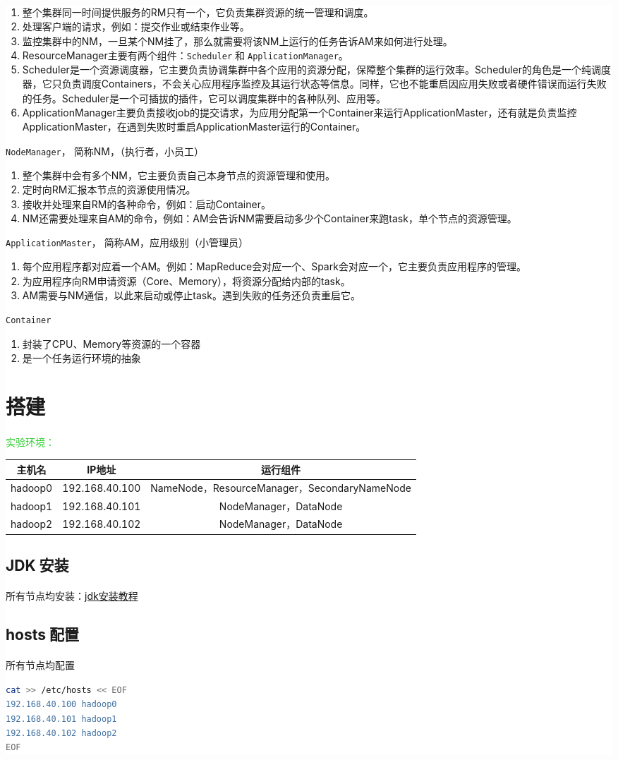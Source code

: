 1. 整个集群同一时间提供服务的RM只有一个，它负责集群资源的统一管理和调度。
2. 处理客户端的请求，例如：提交作业或结束作业等。
3. 监控集群中的NM，一旦某个NM挂了，那么就需要将该NM上运行的任务告诉AM来如何进行处理。
4. ResourceManager主要有两个组件：`Scheduler` 和 `ApplicationManager`。
5. Scheduler是一个资源调度器，它主要负责协调集群中各个应用的资源分配，保障整个集群的运行效率。Scheduler的角色是一个纯调度器，它只负责调度Containers，不会关心应用程序监控及其运行状态等信息。同样，它也不能重启因应用失败或者硬件错误而运行失败的任务。Scheduler是一个可插拔的插件，它可以调度集群中的各种队列、应用等。
6. ApplicationManager主要负责接收job的提交请求，为应用分配第一个Container来运行ApplicationMaster，还有就是负责监控ApplicationMaster，在遇到失败时重启ApplicationMaster运行的Container。

`NodeManager`， 简称NM，（执行者，小员工）

1. 整个集群中会有多个NM，它主要负责自己本身节点的资源管理和使用。
2. 定时向RM汇报本节点的资源使用情况。
3. 接收并处理来自RM的各种命令，例如：启动Container。
4. NM还需要处理来自AM的命令，例如：AM会告诉NM需要启动多少个Container来跑task，单个节点的资源管理。

`ApplicationMaster`， 简称AM，应用级别（小管理员）

1. 每个应用程序都对应着一个AM。例如：MapReduce会对应一个、Spark会对应一个，它主要负责应用程序的管理。
2. 为应用程序向RM申请资源（Core、Memory），将资源分配给内部的task。
3. AM需要与NM通信，以此来启动或停止task。遇到失败的任务还负责重启它。

`Container`

1. 封装了CPU、Memory等资源的一个容器
2. 是一个任务运行环境的抽象

# 搭建

<font color='32CD32'>实验环境：</font>

| 主机名  |     IP地址     |                   运行组件                   |
| :-----: | :------------: | :------------------------------------------: |
| hadoop0 | 192.168.40.100 | NameNode，ResourceManager，SecondaryNameNode |
| hadoop1 | 192.168.40.101 |            NodeManager，DataNode             |
| hadoop2 | 192.168.40.102 |            NodeManager，DataNode             |

## JDK 安装

所有节点均安装：[jdk安装教程](https://hxqxiaoqi.gitee.io/2019/06/04/JDK1.8环境安装-linux/)

## hosts 配置

所有节点均配置

```bash
cat >> /etc/hosts << EOF
192.168.40.100 hadoop0
192.168.40.101 hadoop1
192.168.40.102 hadoop2
EOF
```
